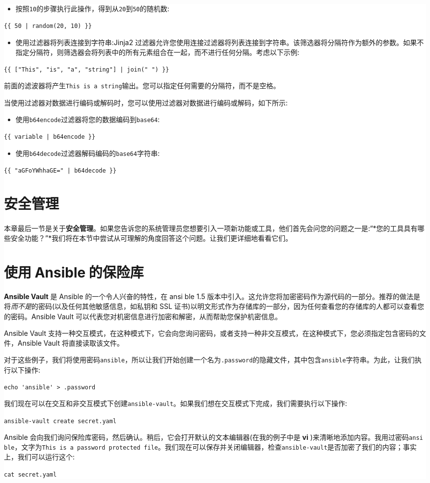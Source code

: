 *   按照`10`的步骤执行此操作，得到从`20`到`50`的随机数:

```
{{ 50 | random(20, 10) }}
```

*   使用过滤器将列表连接到字符串:Jinja2 过滤器允许您使用连接过滤器将列表连接到字符串。该筛选器将分隔符作为额外的参数。如果不指定分隔符，则筛选器会将列表中的所有元素组合在一起，而不进行任何分隔。考虑以下示例:

```
{{ ["This", "is", "a", "string"] | join(" ") }} 
```

前面的滤波器将产生`This is a string`输出。您可以指定任何需要的分隔符，而不是空格。

当使用过滤器对数据进行编码或解码时，您可以使用过滤器对数据进行编码或解码，如下所示:

*   使用`b64encode`过滤器将您的数据编码到`base64`:

```
{{ variable | b64encode }} 
```

*   使用`b64decode`过滤器解码编码的`base64`字符串:

```
{{ "aGFoYWhhaGE=" | b64decode }} 
```

# 安全管理

本章最后一节是关于**安全管理**。如果您告诉您的系统管理员您想要引入一项新功能或工具，他们首先会问您的问题之一是:“*您的工具具有哪些安全功能？”*我们将在本节中尝试从可理解的角度回答这个问题。让我们更详细地看看它们。

# 使用 Ansible 的保险库

**Ansible Vault** 是 Ansible 的一个令人兴奋的特性，在 ansi ble 1.5 版本中引入。这允许您将加密密码作为源代码的一部分。推荐的做法是将*而不是*的密码(以及任何其他敏感信息，如私钥和 SSL 证书)以明文形式作为存储库的一部分，因为任何查看您的存储库的人都可以查看您的密码。Ansible Vault 可以代表您对机密信息进行加密和解密，从而帮助您保护机密信息。

Ansible Vault 支持一种交互模式，在这种模式下，它会向您询问密码，或者支持一种非交互模式，在这种模式下，您必须指定包含密码的文件，Ansible Vault 将直接读取该文件。

对于这些例子，我们将使用密码`ansible`，所以让我们开始创建一个名为`.password`的隐藏文件，其中包含`ansible`字符串。为此，让我们执行以下操作:

```
echo 'ansible' > .password
```

我们现在可以在交互和非交互模式下创建`ansible-vault`。如果我们想在交互模式下完成，我们需要执行以下操作:

```
ansible-vault create secret.yaml
```

Ansible 会向我们询问保险库密码，然后确认。稍后，它会打开默认的文本编辑器(在我的例子中是 **vi** )来清晰地添加内容。我用过密码`ansible`，文字为`This is a password protected file`。我们现在可以保存并关闭编辑器，检查`ansible-vault`是否加密了我们的内容；事实上，我们可以运行这个:

```
cat secret.yaml
```
